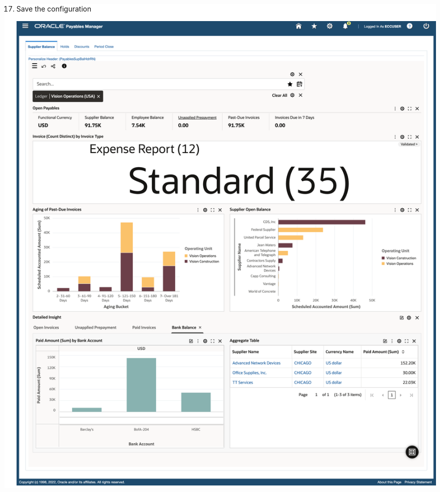 17. Save the configuration

    ![Save Aggregate table configuration](../images/sup160.png "Save Aggregate table configuration")
